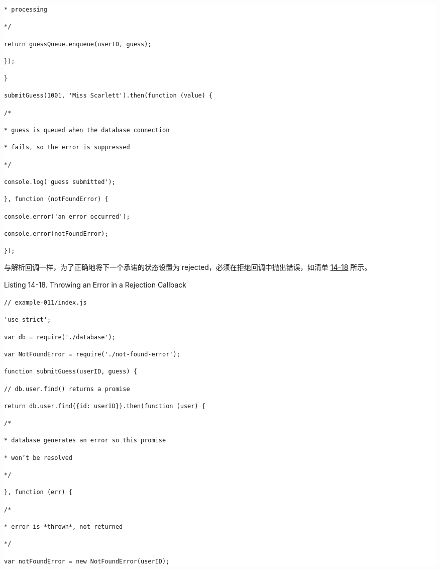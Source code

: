 `* processing`

`*/`

`return guessQueue.enqueue(userID, guess);`

`});`

`}`

`submitGuess(1001, 'Miss Scarlett').then(function (value) {`

`/*`

`* guess is queued when the database connection`

`* fails, so the error is suppressed`

`*/`

`console.log('guess submitted');`

`}, function (notFoundError) {`

`console.error('an error occurred');`

`console.error(notFoundError);`

`});`

与解析回调一样，为了正确地将下一个承诺的状态设置为 rejected，必须在拒绝回调中抛出错误，如清单 [14-18](#FPar18) 所示。

Listing 14-18\. Throwing an Error in a Rejection Callback

`// example-011/index.js`

`'use strict';`

`var db = require('./database');`

`var NotFoundError = require('./not-found-error');`

`function submitGuess(userID, guess) {`

`// db.user.find() returns a promise`

`return db.user.find({id: userID}).then(function (user) {`

`/*`

`* database generates an error so this promise`

`* won’t be resolved`

`*/`

`}, function (err) {`

`/*`

`* error is *thrown*, not returned`

`*/`

`var notFoundError = new NotFoundError(userID);`
